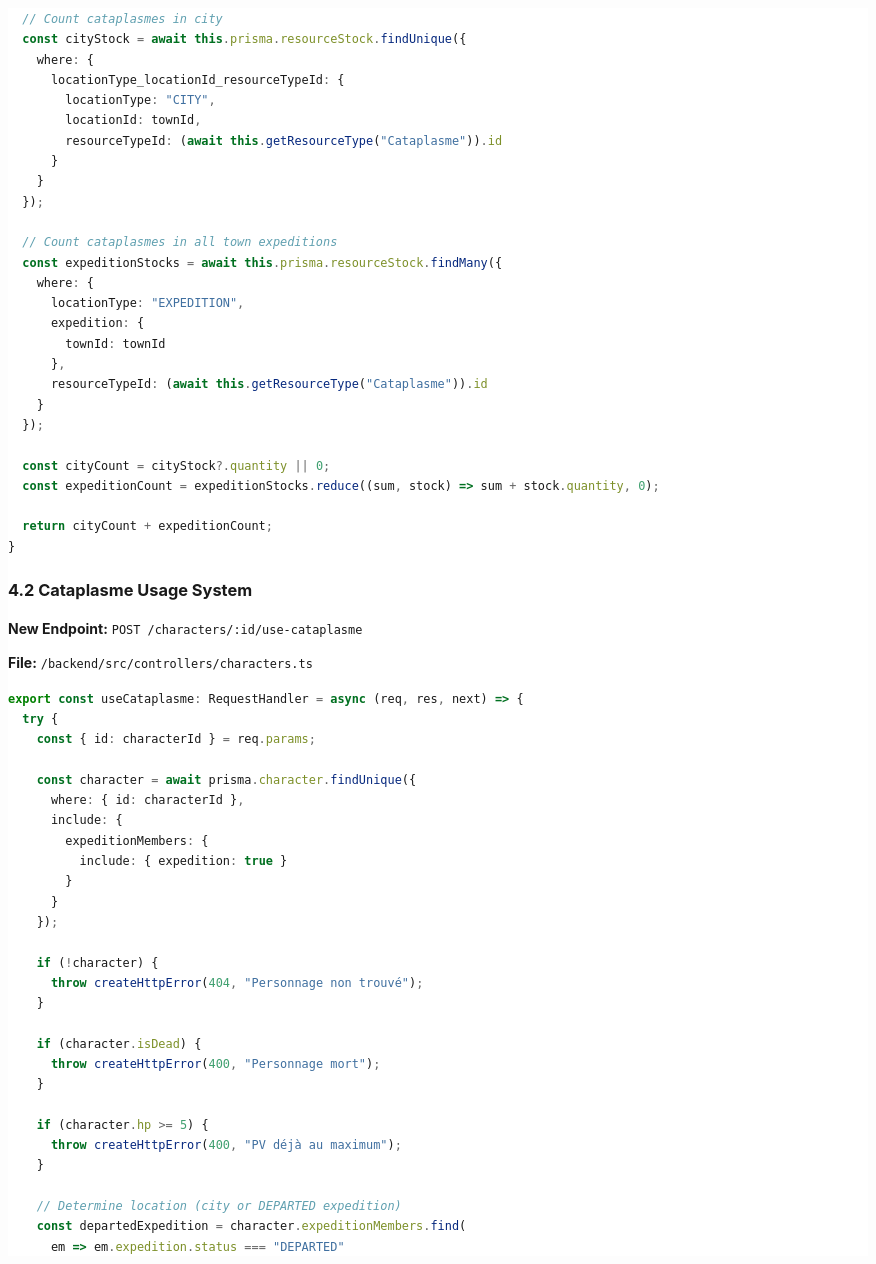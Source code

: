 ```typescript
  // Count cataplasmes in city
  const cityStock = await this.prisma.resourceStock.findUnique({
    where: {
      locationType_locationId_resourceTypeId: {
        locationType: "CITY",
        locationId: townId,
        resourceTypeId: (await this.getResourceType("Cataplasme")).id
      }
    }
  });

  // Count cataplasmes in all town expeditions
  const expeditionStocks = await this.prisma.resourceStock.findMany({
    where: {
      locationType: "EXPEDITION",
      expedition: {
        townId: townId
      },
      resourceTypeId: (await this.getResourceType("Cataplasme")).id
    }
  });

  const cityCount = cityStock?.quantity || 0;
  const expeditionCount = expeditionStocks.reduce((sum, stock) => sum + stock.quantity, 0);

  return cityCount + expeditionCount;
}
```

### 4.2 Cataplasme Usage System

**New Endpoint:** `POST /characters/:id/use-cataplasme`

**File:** `/backend/src/controllers/characters.ts`

```typescript
export const useCataplasme: RequestHandler = async (req, res, next) => {
  try {
    const { id: characterId } = req.params;

    const character = await prisma.character.findUnique({
      where: { id: characterId },
      include: {
        expeditionMembers: {
          include: { expedition: true }
        }
      }
    });

    if (!character) {
      throw createHttpError(404, "Personnage non trouvé");
    }

    if (character.isDead) {
      throw createHttpError(400, "Personnage mort");
    }

    if (character.hp >= 5) {
      throw createHttpError(400, "PV déjà au maximum");
    }

    // Determine location (city or DEPARTED expedition)
    const departedExpedition = character.expeditionMembers.find(
      em => em.expedition.status === "DEPARTED"
```